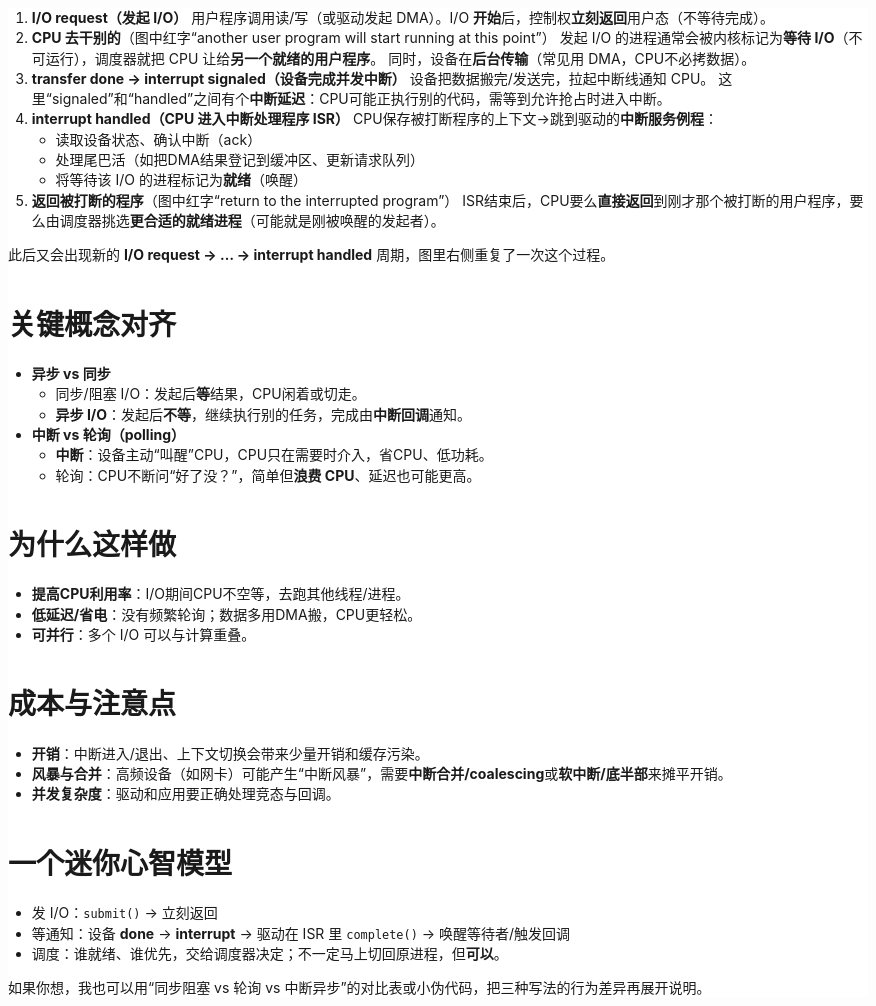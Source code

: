 1. **I/O request（发起 I/O）**
   用户程序调用读/写（或驱动发起 DMA）。I/O **开始**后，控制权**立刻返回**用户态（不等待完成）。
2. **CPU 去干别的**（图中红字“another user program will start running at this point”）
   发起 I/O 的进程通常会被内核标记为**等待 I/O**（不可运行），调度器就把 CPU 让给**另一个就绪的用户程序**。
   同时，设备在**后台传输**（常见用 DMA，CPU不必拷数据）。
3. **transfer done → interrupt signaled（设备完成并发中断）**
   设备把数据搬完/发送完，拉起中断线通知 CPU。
   这里“signaled”和“handled”之间有个**中断延迟**：CPU可能正执行别的代码，需等到允许抢占时进入中断。
4. **interrupt handled（CPU 进入中断处理程序 ISR）**
   CPU保存被打断程序的上下文→跳到驱动的**中断服务例程**：
   - 读取设备状态、确认中断（ack）
   - 处理尾巴活（如把DMA结果登记到缓冲区、更新请求队列）
   - 将等待该 I/O 的进程标记为**就绪**（唤醒）
5. **返回被打断的程序**（图中红字“return to the interrupted program”）
   ISR结束后，CPU要么**直接返回**到刚才那个被打断的用户程序，要么由调度器挑选**更合适的就绪进程**（可能就是刚被唤醒的发起者）。

此后又会出现新的 **I/O request → … → interrupt handled** 周期，图里右侧重复了一次这个过程。

# 关键概念对齐

- **异步 vs 同步**
  - 同步/阻塞 I/O：发起后**等**结果，CPU闲着或切走。
  - **异步 I/O**：发起后**不等**，继续执行别的任务，完成由**中断回调**通知。
- **中断 vs 轮询（polling）**
  - **中断**：设备主动“叫醒”CPU，CPU只在需要时介入，省CPU、低功耗。
  - 轮询：CPU不断问“好了没？”，简单但**浪费 CPU**、延迟也可能更高。

# 为什么这样做

- **提高CPU利用率**：I/O期间CPU不空等，去跑其他线程/进程。
- **低延迟/省电**：没有频繁轮询；数据多用DMA搬，CPU更轻松。
- **可并行**：多个 I/O 可以与计算重叠。

# 成本与注意点

- **开销**：中断进入/退出、上下文切换会带来少量开销和缓存污染。
- **风暴与合并**：高频设备（如网卡）可能产生“中断风暴”，需要**中断合并/coalescing**或**软中断/底半部**来摊平开销。
- **并发复杂度**：驱动和应用要正确处理竞态与回调。

# 一个迷你心智模型

- 发 I/O：`submit()` → 立刻返回
- 等通知：设备 **done** → **interrupt** → 驱动在 ISR 里 `complete()` → 唤醒等待者/触发回调
- 调度：谁就绪、谁优先，交给调度器决定；不一定马上切回原进程，但**可以**。

如果你想，我也可以用“同步阻塞 vs 轮询 vs 中断异步”的对比表或小伪代码，把三种写法的行为差异再展开说明。





